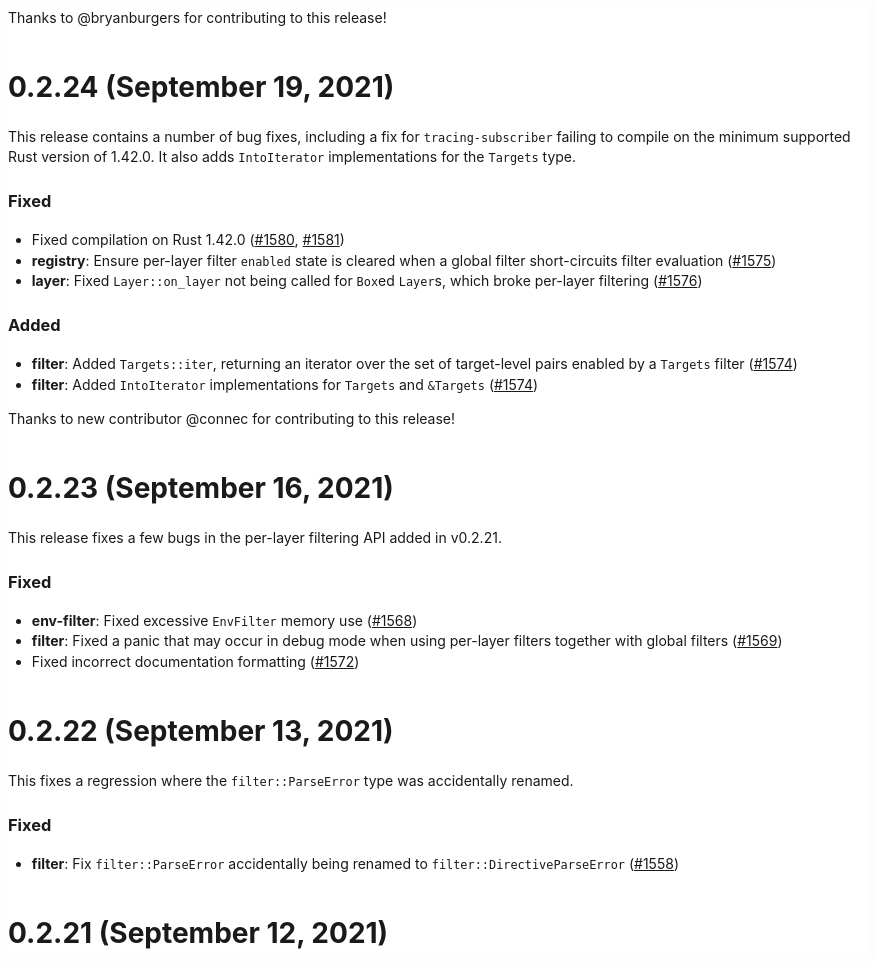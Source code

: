 Thanks to @bryanburgers for contributing to this release!

[#1619]: https://github.com/tokio-rs/tracing/pull/1619
[#1601]: https://github.com/tokio-rs/tracing/pull/1601
[#1596]: https://github.com/tokio-rs/tracing/pull/1596

# 0.2.24 (September 19, 2021)

This release contains a number of bug fixes, including a fix for
`tracing-subscriber` failing to compile on the minimum supported Rust version of
1.42.0. It also adds `IntoIterator` implementations for the `Targets` type.

### Fixed

- Fixed compilation on Rust 1.42.0 ([#1580], [#1581])
- **registry**: Ensure per-layer filter `enabled` state is cleared when a global
  filter short-circuits filter evaluation ([#1575])
- **layer**: Fixed `Layer::on_layer` not being called for `Box`ed `Layer`s,
  which broke  per-layer filtering ([#1576])

### Added

- **filter**: Added `Targets::iter`, returning an iterator over the set of
  target-level pairs enabled by a `Targets` filter ([#1574])
- **filter**:  Added `IntoIterator` implementations for `Targets` and `&Targets`
  ([#1574])

Thanks to new contributor @connec for contributing to this release!

[#1580]: https://github.com/tokio-rs/tracing/pull/1580
[#1581]: https://github.com/tokio-rs/tracing/pull/1581
[#1575]: https://github.com/tokio-rs/tracing/pull/1575
[#1576]: https://github.com/tokio-rs/tracing/pull/1576
[#1574]: https://github.com/tokio-rs/tracing/pull/1574

# 0.2.23 (September 16, 2021)

This release fixes a few bugs in the per-layer filtering API added in v0.2.21.

### Fixed

- **env-filter**: Fixed excessive `EnvFilter` memory use ([#1568])
- **filter**: Fixed a panic that may occur in debug mode when using per-layer
  filters together with global filters ([#1569])
- Fixed incorrect documentation formatting ([#1572])

[#1568]: https://github.com/tokio-rs/tracing/pull/1568
[#1569]: https://github.com/tokio-rs/tracing/pull/1569
[#1572]: https://github.com/tokio-rs/tracing/pull/1572

# 0.2.22 (September 13, 2021)

This fixes a regression where the `filter::ParseError` type was accidentally
renamed.

### Fixed

- **filter**: Fix `filter::ParseError` accidentally being renamed to
  `filter::DirectiveParseError` ([#1558])

[#1558]: https://github.com/tokio-rs/tracing/pull/1558

# 0.2.21 (September 12, 2021)


[#1270]: https://github.com/tokio-rs/tracing/pull/1270
[#2793]: https://github.com/tokio-rs/tracing/pull/2793
[#2838]: https://github.com/tokio-rs/tracing/pull/2838
[#2954]: https://github.com/tokio-rs/tracing/pull/2954
[#2962]: https://github.com/tokio-rs/tracing/pull/2962
[#3020]: https://github.com/tokio-rs/tracing/pull/3020
[#3160]: https://github.com/tokio-rs/tracing/pull/3160
[docs-0.3.19]: https://docs.rs/tracing-subscriber/0.3.19/tracing_subscriber/
[crate-0.3.19]: https://crates.io/crates/tracing-subscriber/0.3.19
[`chrono`]: https://github.com/chronotope/chrono
[`NO_COLOR`]: https://no-color.org/
[#2690]: https://github.com/tokio-rs/tracing/pull/2690
[#2647]: https://github.com/tokio-rs/tracing/pull/2647
[#2680]: https://github.com/tokio-rs/tracing/pull/2680
[#2407]: https://github.com/tokio-rs/tracing/pull/2407
[#2772]: https://github.com/tokio-rs/tracing/pull/2772
[#2566]: https://github.com/tokio-rs/tracing/pull/2566
[#2384]: https://github.com/tokio-rs/tracing/pull/2384
[#2378]: https://github.com/tokio-rs/tracing/pull/2378
[#2368]: https://github.com/tokio-rs/tracing/pull/2368
[#2548]: https://github.com/tokio-rs/tracing/pull/2548
[#2343]: https://github.com/tokio-rs/tracing/pull/2343
[#2532]: https://github.com/tokio-rs/tracing/pull/2532
[#2409]: https://github.com/tokio-rs/tracing/pull/2409
[nu-ansi-term]: https://github.com/nushell/nu-ansi-term
[ansi_term]: https://github.com/ogham/rust-ansi-term
[RUSTSEC-2021-0139]: https://rustsec.org/advisories/RUSTSEC-2021-0139.html
[core-0.1.30]: https://github.com/tokio-rs/tracing/releases/tag/tracing-core-0.1.30
[subscriber-0.3.15]: https://github.com/tokio-rs/tracing/releases/tag/tracing-subscriber-0.3.15
[#2321]: https://github.com/tokio-rs/tracing/pull/2321
[#2246]: https://github.com/tokio-rs/tracing/pull/2246
[#2285]: https://github.com/tokio-rs/tracing/pull/2285
[#2102]: https://github.com/tokio-rs/tracing/pull/2102
[#2239]: https://github.com/tokio-rs/tracing/pull/2239
[#2245]: https://github.com/tokio-rs/tracing/pull/2245
[#2251]: https://github.com/tokio-rs/tracing/pull/2251
[#2287]: https://github.com/tokio-rs/tracing/pull/2287
[#2224]: https://github.com/tokio-rs/tracing/pull/2224
[#2249]: https://github.com/tokio-rs/tracing/pull/2249
[#2204]: https://github.com/tokio-rs/tracing/pull/2204
[#2193]: https://github.com/tokio-rs/tracing/pull/2193
[#2195]: https://github.com/tokio-rs/tracing/pull/2195
[#2190]: https://github.com/tokio-rs/tracing/pull/2190
[#2008]: https://github.com/tokio-rs/tracing/pull/2008
[#2159]: https://github.com/tokio-rs/tracing/pull/2159
[#2160]: https://github.com/tokio-rs/tracing/pull/2160
[#2143]: https://github.com/tokio-rs/tracing/pull/2143
[#2107]: https://github.com/tokio-rs/tracing/pull/2107
[#2064]: https://github.com/tokio-rs/tracing/pull/2064
[#2068]: https://github.com/tokio-rs/tracing/pull/2068
[#2077]: https://github.com/tokio-rs/tracing/pull/2077
[#2161]: https://github.com/tokio-rs/tracing/pull/2161
[#1088]: https://github.com/tokio-rs/tracing/pull/1088
[v0.3.10]: https://github.com/tokio-rs/tracing/releases/tag/tracing-subscriber-0.3.10
[#2058]: https://github.com/tokio-rs/tracing/pull/2058
[#2057]: https://github.com/tokio-rs/tracing/pull/2057
[#2052]: https://github.com/tokio-rs/tracing/pull/2052
[#1983]: https://github.com/tokio-rs/tracing/pull/1983
[#1973]: https://github.com/tokio-rs/tracing/pull/1973
[#2017]: https://github.com/tokio-rs/tracing/pull/2017
[#2031]: https://github.com/tokio-rs/tracing/pull/2031
[#1959]: https://github.com/tokio-rs/tracing/pull/1959
[#2034]: https://github.com/tokio-rs/tracing/pull/2034
[#2027]: https://github.com/tokio-rs/tracing/pull/2027
[#2026]: https://github.com/tokio-rs/tracing/pull/2026
[#2035]: https://github.com/tokio-rs/tracing/pull/2035
[#1972]: https://github.com/tokio-rs/tracing/pull/1972
[#1971]: https://github.com/tokio-rs/tracing/pull/1971
[#2023]: https://github.com/tokio-rs/tracing/pull/2023
[#2025]: https://github.com/tokio-rs/tracing/pull/2025
[#2029]: https://github.com/tokio-rs/tracing/pull/2029
[#1913]: https://github.com/tokio-rs/tracing/pull/1913
[#1926]: https://github.com/tokio-rs/tracing/pull/1926
[#1927]: https://github.com/tokio-rs/tracing/pull/1927
[008339d]: https://github.com/tokio-rs/tracing/commit/008339d1e8750ffe7b4634fc7789bda0c522424f
[`valuable`]: https://crates.io/crates/valuable
[`valuable::Valuable`]: https://docs.rs/valuable/latest/valuable/trait.Valuable.html
[post]: https://tokio.rs/blog/2021-05-valuable
[core-0.1.22]: https://github.com/tokio-rs/tracing/releases/tag/tracing-core-0.1.22
[#1862]: https://github.com/tokio-rs/tracing/pull/1862
[#1901]: https://github.com/tokio-rs/tracing/pull/1901
[#1903]: https://github.com/tokio-rs/tracing/pull/1903
[#1871]: https://github.com/tokio-rs/tracing/pull/1871
[#1890]: https://github.com/tokio-rs/tracing/pull/1890
[#1902]: https://github.com/tokio-rs/tracing/pull/1902
[#1893]: https://github.com/tokio-rs/tracing/pull/1893
[RUSTSEC-2022-0006]: https://rustsec.org/advisories/RUSTSEC-2022-0006
[#1578]: https://github.com/tokio-rs/tracing/pull/1578
[#1858]: https://github.com/tokio-rs/tracing/pull/1858
[#1773]: https://github.com/tokio-rs/tracing/pull/1773
[#1833]: https://github.com/tokio-rs/tracing/pull/1833
[#1772]: https://github.com/tokio-rs/tracing/pull/1772
[#1781]: https://github.com/tokio-rs/tracing/pull/1781
[#1689]: https://github.com/tokio-rs/tracing/pull/1689
[#1778]: https://github.com/tokio-rs/tracing/pull/1778
[#1608]: https://github.com/tokio-rs/tracing/pull/1608
[#1699]: https://github.com/tokio-rs/tracing/pull/1699
[#1701]: https://github.com/tokio-rs/tracing/pull/1701
[#1755]: https://github.com/tokio-rs/tracing/pull/1755
[#1747]: https://github.com/tokio-rs/tracing/pull/1747
[#1694]: https://github.com/tokio-rs/tracing/pull/1694
[#1696]: https://github.com/tokio-rs/tracing/pull/1696
[#1702]: https://github.com/tokio-rs/tracing/pull/1702
[#1728]: https://github.com/tokio-rs/tracing/pull/1728
[#1727]: https://github.com/tokio-rs/tracing/pull/1727
[#1685]: https://github.com/tokio-rs/tracing/pull/1685
[#1686]: https://github.com/tokio-rs/tracing/pull/1686
[#1320]: https://github.com/tokio-rs/tracing/pull/1320
[#1673]: https://github.com/tokio-rs/tracing/pull/1673
[#1674]: https://github.com/tokio-rs/tracing/pull/1674
[#1646]: https://github.com/tokio-rs/tracing/pull/1646
[#1647]: https://github.com/tokio-rs/tracing/pull/1647
[#1648]: https://github.com/tokio-rs/tracing/pull/1648
[#1649]: https://github.com/tokio-rs/tracing/pull/1649
[#1660]: https://github.com/tokio-rs/tracing/pull/1660
[#1661]: https://github.com/tokio-rs/tracing/pull/1661
[#1431]: https://github.com/tokio-rs/tracing/pull/1431
[#1434]: https://github.com/tokio-rs/tracing/pull/1434
[#781]: https://github.com/tokio-rs/tracing/pull/781
[`chrono` crate]: https://crates.io/crates/chrono
[`time` crate]: https://crates.io/crates/time
[RUSTSEC-2020-0159]: https://rustsec.org/advisories/RUSTSEC-2020-0159.html
[`Filter`]: https://docs.rs/tracing-subscriber/0.2.21/tracing_subscriber/layer/trait.Filter.html
[plf]: https://docs.rs/tracing-subscriber/0.2.21/tracing_subscriber/layer/index.html#per-layer-filtering
[`Targets`]: https://docs.rs/tracing-subscriber/0.2.21/tracing_subscriber/filter/struct.Targets.html
[`EnvFilter`]: https://docs.rs/tracing-subscriber/0.2.21/tracing_subscriber/filter/struct.EnvFilter.html
[#1507]: https://github.com/tokio-rs/tracing/pull/1507
[#1523]: https://github.com/tokio-rs/tracing/pull/1523
[#1524]: https://github.com/tokio-rs/tracing/pull/1524
[#1525]: https://github.com/tokio-rs/tracing/pull/1525
[#1528]: https://github.com/tokio-rs/tracing/pull/1528
[#1539]: https://github.com/tokio-rs/tracing/pull/1539
[#1544]: https://github.com/tokio-rs/tracing/pull/1544
[#1550]: https://github.com/tokio-rs/tracing/pull/1550
[#1553]: https://github.com/tokio-rs/tracing/pull/1553
[#1460]: https://github.com/tokio-rs/tracing/pull/1460
[#1483]: https://github.com/tokio-rs/tracing/pull/1483
[#1463]: https://github.com/tokio-rs/tracing/pull/1463
[#1453]: https://github.com/tokio-rs/tracing/pull/1453
[#1498]: https://github.com/tokio-rs/tracing/pull/1498
[#1413]: https://github.com/tokio-rs/tracing/pull/1413
[#1434]: https://github.com/tokio-rs/tracing/pull/1434
[#1141]: https://github.com/tokio-rs/tracing/pull/1141
[#1274]: https://github.com/tokio-rs/tracing/pull/1274
[#1321]: https://github.com/tokio-rs/tracing/pull/1321
[#1333]: https://github.com/tokio-rs/tracing/pull/1333
[#1334]: https://github.com/tokio-rs/tracing/pull/1334
[#1355]: https://github.com/tokio-rs/tracing/pull/1355
[#1368]: https://github.com/tokio-rs/tracing/pull/1368
[#1240]: https://github.com/tokio-rs/tracing/pull/1240
[#1275]: https://github.com/tokio-rs/tracing/pull/1275
[#1103]: https://github.com/tokio-rs/tracing/pull/1103
[#1290]: https://github.com/tokio-rs/tracing/pull/1290
[#1277]: https://github.com/tokio-rs/tracing/pull/1277
[#1126]: https://github.com/tokio-rs/tracing/pull/1126
[#1251]: https://github.com/tokio-rs/tracing/pull/1251
[#1144]: https://github.com/tokio-rs/tracing/pull/1144
[#1189]: https://github.com/tokio-rs/tracing/pull/1189
[#1082]: https://github.com/tokio-rs/tracing/pull/1082
[#1080]: https://github.com/tokio-rs/tracing/pull/1080
[#1064]: https://github.com/tokio-rs/tracing/pull/1064
[#1058]: https://github.com/tokio-rs/tracing/pull/1058
[#992]: https://github.com/tokio-rs/tracing/pull/992
[#1014]: https://github.com/tokio-rs/tracing/pull/1014
[#1021]: https://github.com/tokio-rs/tracing/pull/1021
[#927]: https://github.com/tokio-rs/tracing/pull/927
[#966]: https://github.com/tokio-rs/tracing/pull/966
[#958]: https://github.com/tokio-rs/tracing/pull/958
[#892]: https://github.com/tokio-rs/tracing/pull/892
[#938]: https://github.com/tokio-rs/tracing/pull/938
[#910]: https://github.com/tokio-rs/tracing/pull/910
[#918]: https://github.com/tokio-rs/tracing/pull/918
